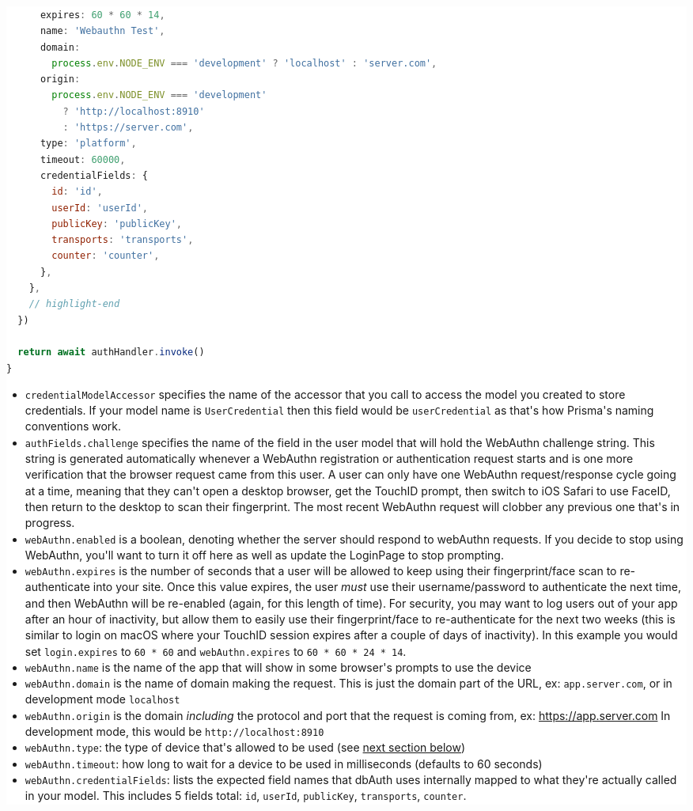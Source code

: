 ```javascript title="api/src/functions/auth.js"
      expires: 60 * 60 * 14,
      name: 'Webauthn Test',
      domain:
        process.env.NODE_ENV === 'development' ? 'localhost' : 'server.com',
      origin:
        process.env.NODE_ENV === 'development'
          ? 'http://localhost:8910'
          : 'https://server.com',
      type: 'platform',
      timeout: 60000,
      credentialFields: {
        id: 'id',
        userId: 'userId',
        publicKey: 'publicKey',
        transports: 'transports',
        counter: 'counter',
      },
    },
    // highlight-end
  })

  return await authHandler.invoke()
}
```

* `credentialModelAccessor` specifies the name of the accessor that you call to access the model you created to store credentials. If your model name is `UserCredential` then this field would be `userCredential` as that's how Prisma's naming conventions work.
* `authFields.challenge` specifies the name of the field in the user model that will hold the WebAuthn challenge string. This string is generated automatically whenever a WebAuthn registration or authentication request starts and is one more verification that the browser request came from this user. A user can only have one WebAuthn request/response cycle going at a time, meaning that they can't open a desktop browser, get the TouchID prompt, then switch to iOS Safari to use FaceID, then return to the desktop to scan their fingerprint. The most recent WebAuthn request will clobber any previous one that's in progress.
* `webAuthn.enabled` is a boolean, denoting whether the server should respond to webAuthn requests. If you decide to stop using WebAuthn, you'll want to turn it off here as well as update the LoginPage to stop prompting.
* `webAuthn.expires` is the number of seconds that a user will be allowed to keep using their fingerprint/face scan to re-authenticate into your site. Once this value expires, the user *must* use their username/password to authenticate the next time, and then WebAuthn will be re-enabled (again, for this length of time). For security, you may want to log users out of your app after an hour of inactivity, but allow them to easily use their fingerprint/face to re-authenticate for the next two weeks (this is similar to login on macOS where your TouchID session expires after a couple of days of inactivity). In this example you would set `login.expires` to `60 * 60` and `webAuthn.expires` to `60 * 60 * 24 * 14`.
* `webAuthn.name` is the name of the app that will show in some browser's prompts to use the device
* `webAuthn.domain` is the name of domain making the request. This is just the domain part of the URL, ex: `app.server.com`, or in development mode `localhost`
* `webAuthn.origin` is the domain *including* the protocol and port that the request is coming from, ex: https://app.server.com In development mode, this would be `http://localhost:8910`
* `webAuthn.type`: the type of device that's allowed to be used (see [next section below](#webauthn-type-option))
* `webAuthn.timeout`: how long to wait for a device to be used in milliseconds (defaults to 60 seconds)
* `webAuthn.credentialFields`: lists the expected field names that dbAuth uses internally mapped to what they're actually called in your model. This includes 5 fields total: `id`, `userId`, `publicKey`, `transports`, `counter`.
